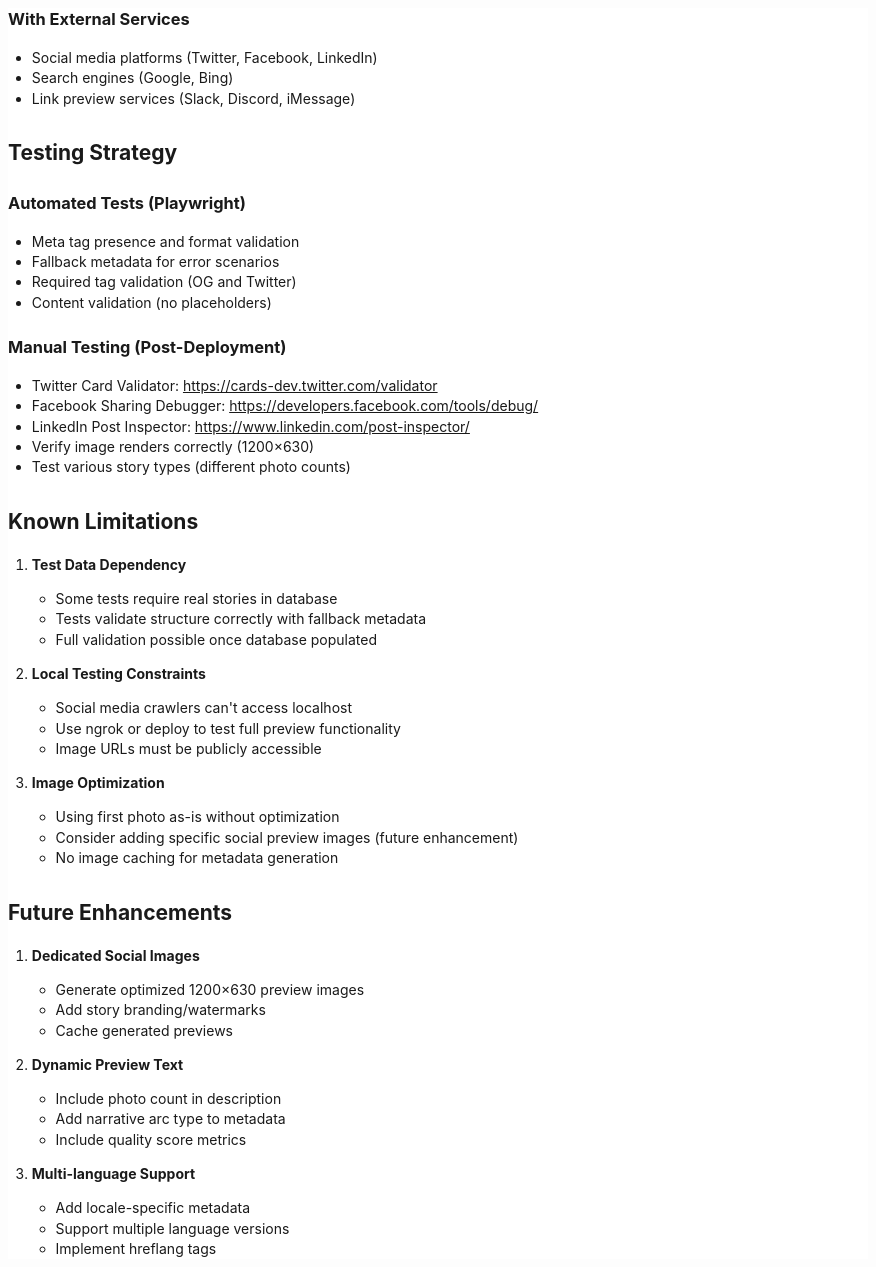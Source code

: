 ### With External Services
- Social media platforms (Twitter, Facebook, LinkedIn)
- Search engines (Google, Bing)
- Link preview services (Slack, Discord, iMessage)

## Testing Strategy

### Automated Tests (Playwright)
- Meta tag presence and format validation
- Fallback metadata for error scenarios
- Required tag validation (OG and Twitter)
- Content validation (no placeholders)

### Manual Testing (Post-Deployment)
- Twitter Card Validator: https://cards-dev.twitter.com/validator
- Facebook Sharing Debugger: https://developers.facebook.com/tools/debug/
- LinkedIn Post Inspector: https://www.linkedin.com/post-inspector/
- Verify image renders correctly (1200×630)
- Test various story types (different photo counts)

## Known Limitations

1. **Test Data Dependency**
   - Some tests require real stories in database
   - Tests validate structure correctly with fallback metadata
   - Full validation possible once database populated

2. **Local Testing Constraints**
   - Social media crawlers can't access localhost
   - Use ngrok or deploy to test full preview functionality
   - Image URLs must be publicly accessible

3. **Image Optimization**
   - Using first photo as-is without optimization
   - Consider adding specific social preview images (future enhancement)
   - No image caching for metadata generation

## Future Enhancements

1. **Dedicated Social Images**
   - Generate optimized 1200×630 preview images
   - Add story branding/watermarks
   - Cache generated previews

2. **Dynamic Preview Text**
   - Include photo count in description
   - Add narrative arc type to metadata
   - Include quality score metrics

3. **Multi-language Support**
   - Add locale-specific metadata
   - Support multiple language versions
   - Implement hreflang tags
